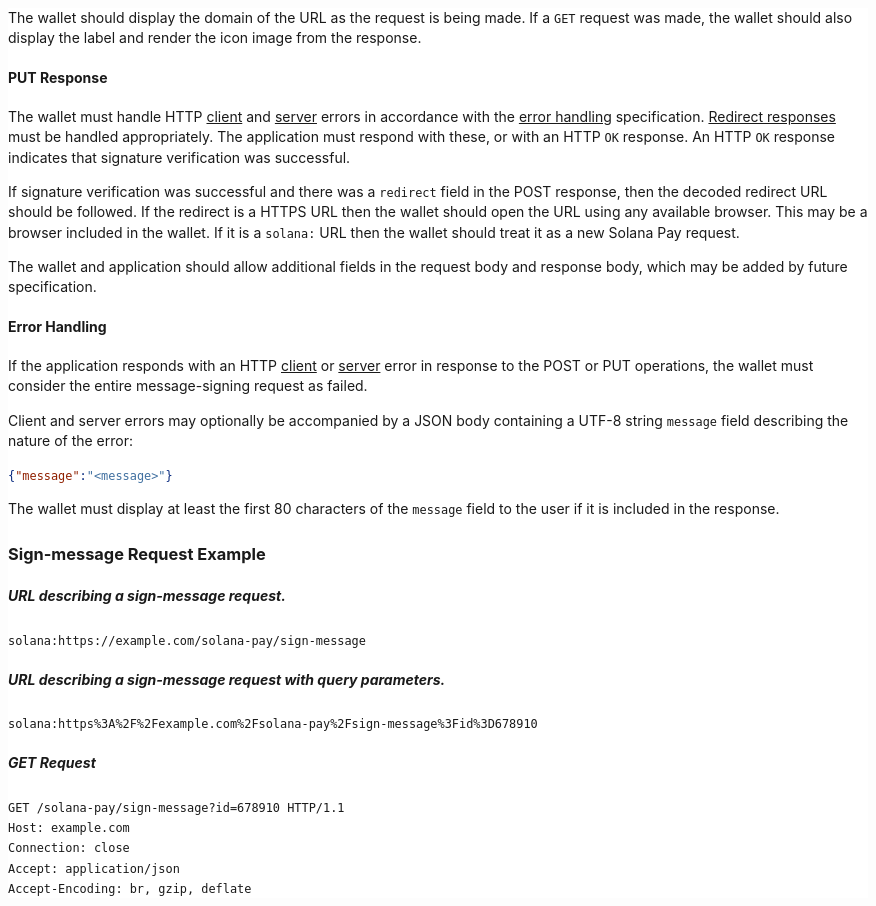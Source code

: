 The wallet should display the domain of the URL as the request is being made. If a `GET` request was made, the wallet should also display the label and render the icon image from the response.

#### PUT Response

The wallet must handle HTTP [client](https://developer.mozilla.org/en-US/docs/Web/HTTP/Status#client_error_responses) and [server](https://developer.mozilla.org/en-US/docs/Web/HTTP/Status#server_error_responses) errors in accordance with the [error handling](#error-handling) specification. [Redirect responses](https://developer.mozilla.org/en-US/docs/Web/HTTP/Status#redirection_messages) must be handled appropriately. The application must respond with these, or with an HTTP `OK` response. An HTTP `OK` response indicates that signature verification was successful.

If signature verification was successful and there was a `redirect` field in the POST response, then the decoded redirect URL should be followed. If the redirect is a HTTPS URL then the wallet should open the URL using any available browser. This may be a browser included in the wallet. If it is a `solana:` URL then the wallet should treat it as a new Solana Pay request.

The wallet and application should allow additional fields in the request body and response body, which may be added by future specification.

#### Error Handling
If the application responds with an HTTP [client](https://developer.mozilla.org/en-US/docs/Web/HTTP/Status#client_error_responses) or [server](https://developer.mozilla.org/en-US/docs/Web/HTTP/Status#server_error_responses) error in response to the POST or PUT operations, the wallet must consider the entire message-signing request as failed. 

Client and server errors may optionally be accompanied by a JSON body containing a UTF-8 string `message` field describing the nature of the error:
```json
{"message":"<message>"}
```

The wallet must display at least the first 80 characters of the `message` field to the user if it is included in the response.

### Sign-message Request Example

##### URL describing a sign-message request.
```
solana:https://example.com/solana-pay/sign-message
```

##### URL describing a sign-message request with query parameters.
```
solana:https%3A%2F%2Fexample.com%2Fsolana-pay%2Fsign-message%3Fid%3D678910
```

##### GET Request
```
GET /solana-pay/sign-message?id=678910 HTTP/1.1
Host: example.com
Connection: close
Accept: application/json
Accept-Encoding: br, gzip, deflate
```

